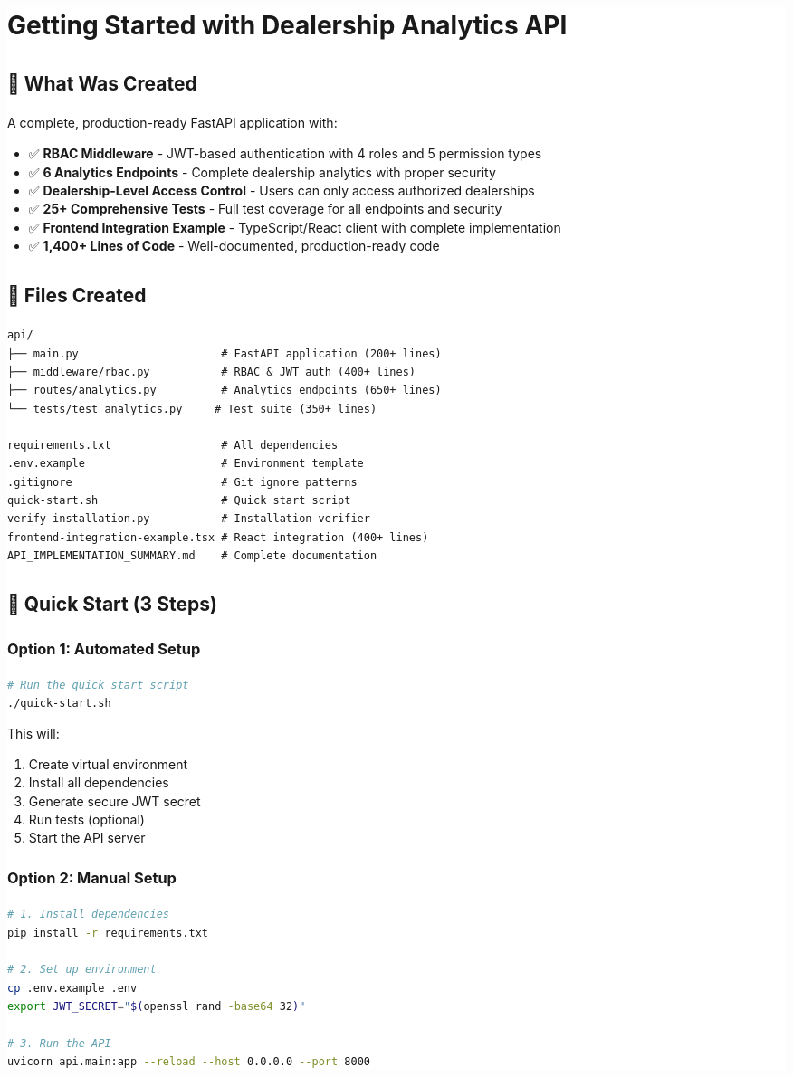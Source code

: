 # Getting Started with Dealership Analytics API

## 🎯 What Was Created

A complete, production-ready FastAPI application with:

- ✅ **RBAC Middleware** - JWT-based authentication with 4 roles and 5 permission types
- ✅ **6 Analytics Endpoints** - Complete dealership analytics with proper security
- ✅ **Dealership-Level Access Control** - Users can only access authorized dealerships
- ✅ **25+ Comprehensive Tests** - Full test coverage for all endpoints and security
- ✅ **Frontend Integration Example** - TypeScript/React client with complete implementation
- ✅ **1,400+ Lines of Code** - Well-documented, production-ready code

## 📁 Files Created

```
api/
├── main.py                      # FastAPI application (200+ lines)
├── middleware/rbac.py           # RBAC & JWT auth (400+ lines)
├── routes/analytics.py          # Analytics endpoints (650+ lines)
└── tests/test_analytics.py     # Test suite (350+ lines)

requirements.txt                 # All dependencies
.env.example                     # Environment template
.gitignore                       # Git ignore patterns
quick-start.sh                   # Quick start script
verify-installation.py           # Installation verifier
frontend-integration-example.tsx # React integration (400+ lines)
API_IMPLEMENTATION_SUMMARY.md    # Complete documentation
```

## 🚀 Quick Start (3 Steps)

### Option 1: Automated Setup

```bash
# Run the quick start script
./quick-start.sh
```

This will:
1. Create virtual environment
2. Install all dependencies
3. Generate secure JWT secret
4. Run tests (optional)
5. Start the API server

### Option 2: Manual Setup

```bash
# 1. Install dependencies
pip install -r requirements.txt

# 2. Set up environment
cp .env.example .env
export JWT_SECRET="$(openssl rand -base64 32)"

# 3. Run the API
uvicorn api.main:app --reload --host 0.0.0.0 --port 8000
```
